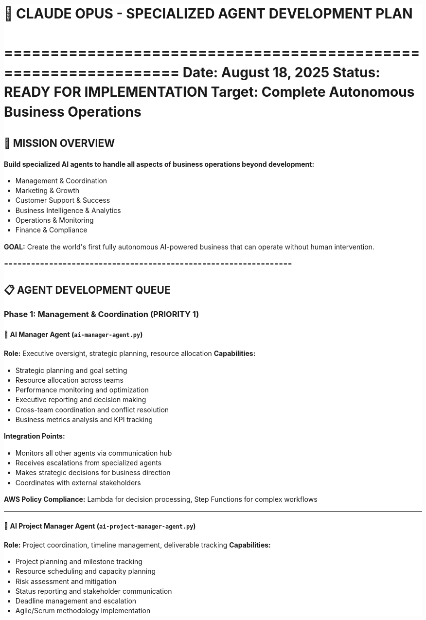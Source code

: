 # 🚀 CLAUDE OPUS - SPECIALIZED AGENT DEVELOPMENT PLAN
================================================================
Date: August 18, 2025
Status: READY FOR IMPLEMENTATION
Target: Complete Autonomous Business Operations
================================================================

## 🎯 **MISSION OVERVIEW**

**Build specialized AI agents to handle all aspects of business operations beyond development:**
- Management & Coordination
- Marketing & Growth
- Customer Support & Success
- Business Intelligence & Analytics
- Operations & Monitoring
- Finance & Compliance

**GOAL:** Create the world's first fully autonomous AI-powered business that can operate without human intervention.

================================================================

## 📋 **AGENT DEVELOPMENT QUEUE**

### **Phase 1: Management & Coordination (PRIORITY 1)**

#### **🎯 AI Manager Agent** (`ai-manager-agent.py`)
**Role:** Executive oversight, strategic planning, resource allocation
**Capabilities:**
- Strategic planning and goal setting
- Resource allocation across teams
- Performance monitoring and optimization
- Executive reporting and decision making
- Cross-team coordination and conflict resolution
- Business metrics analysis and KPI tracking

**Integration Points:**
- Monitors all other agents via communication hub
- Receives escalations from specialized agents
- Makes strategic decisions for business direction
- Coordinates with external stakeholders

**AWS Policy Compliance:** Lambda for decision processing, Step Functions for complex workflows

---

#### **🎯 AI Project Manager Agent** (`ai-project-manager-agent.py`)
**Role:** Project coordination, timeline management, deliverable tracking
**Capabilities:**
- Project planning and milestone tracking
- Resource scheduling and capacity planning
- Risk assessment and mitigation
- Status reporting and stakeholder communication
- Deadline management and escalation
- Agile/Scrum methodology implementation
